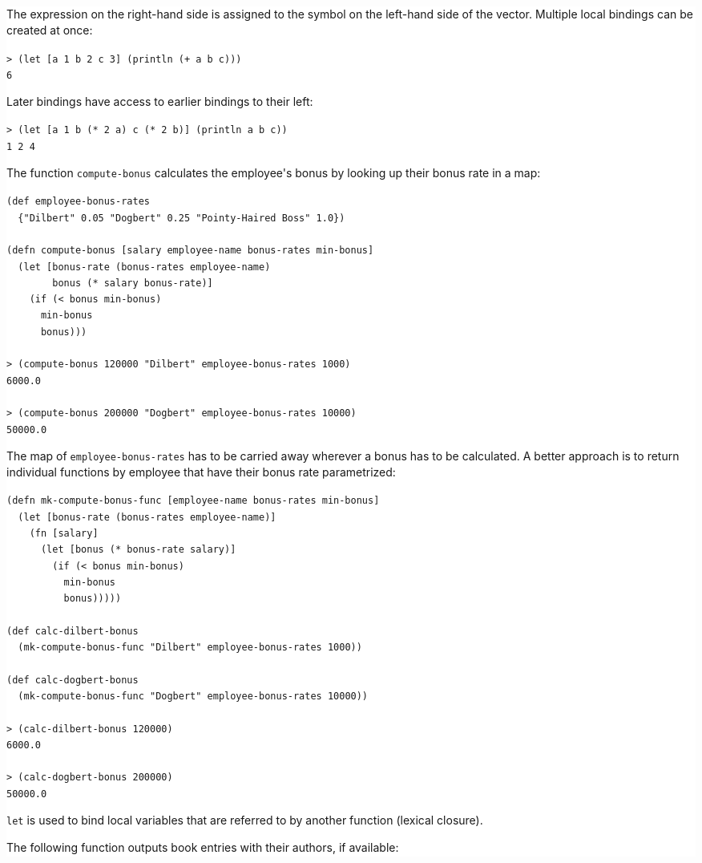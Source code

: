 The expression on the right-hand side is assigned to the symbol on the left-hand
side of the vector. Multiple local bindings can be created at once:

    > (let [a 1 b 2 c 3] (println (+ a b c)))
    6

Later bindings have access to earlier bindings to their left:

    > (let [a 1 b (* 2 a) c (* 2 b)] (println a b c))
    1 2 4

The function `compute-bonus` calculates the employee's bonus by looking up their
bonus rate in a map:

    (def employee-bonus-rates
      {"Dilbert" 0.05 "Dogbert" 0.25 "Pointy-Haired Boss" 1.0})

    (defn compute-bonus [salary employee-name bonus-rates min-bonus]
      (let [bonus-rate (bonus-rates employee-name)
            bonus (* salary bonus-rate)]
        (if (< bonus min-bonus)
          min-bonus
          bonus)))

    > (compute-bonus 120000 "Dilbert" employee-bonus-rates 1000)
    6000.0

    > (compute-bonus 200000 "Dogbert" employee-bonus-rates 10000)
    50000.0

The map of `employee-bonus-rates` has to be carried away wherever a bonus has to
be calculated. A better approach is to return individual functions by employee
that have their bonus rate parametrized:

    (defn mk-compute-bonus-func [employee-name bonus-rates min-bonus]
      (let [bonus-rate (bonus-rates employee-name)]
        (fn [salary]
          (let [bonus (* bonus-rate salary)]
            (if (< bonus min-bonus)
              min-bonus
              bonus)))))

    (def calc-dilbert-bonus
      (mk-compute-bonus-func "Dilbert" employee-bonus-rates 1000))

    (def calc-dogbert-bonus
      (mk-compute-bonus-func "Dogbert" employee-bonus-rates 10000))

    > (calc-dilbert-bonus 120000)
    6000.0

    > (calc-dogbert-bonus 200000)
    50000.0

`let` is used to bind local variables that are referred to by another function
(lexical closure).

The following function outputs book entries with their authors, if available:
